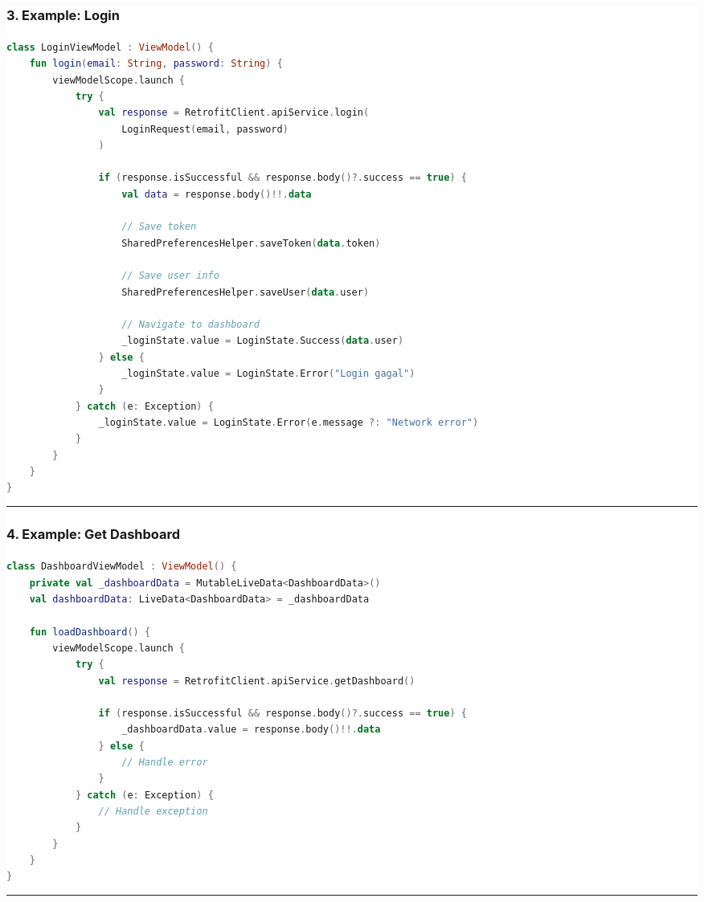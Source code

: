 
### **3. Example: Login**

```kotlin
class LoginViewModel : ViewModel() {
    fun login(email: String, password: String) {
        viewModelScope.launch {
            try {
                val response = RetrofitClient.apiService.login(
                    LoginRequest(email, password)
                )

                if (response.isSuccessful && response.body()?.success == true) {
                    val data = response.body()!!.data

                    // Save token
                    SharedPreferencesHelper.saveToken(data.token)

                    // Save user info
                    SharedPreferencesHelper.saveUser(data.user)

                    // Navigate to dashboard
                    _loginState.value = LoginState.Success(data.user)
                } else {
                    _loginState.value = LoginState.Error("Login gagal")
                }
            } catch (e: Exception) {
                _loginState.value = LoginState.Error(e.message ?: "Network error")
            }
        }
    }
}
```

---

### **4. Example: Get Dashboard**

```kotlin
class DashboardViewModel : ViewModel() {
    private val _dashboardData = MutableLiveData<DashboardData>()
    val dashboardData: LiveData<DashboardData> = _dashboardData

    fun loadDashboard() {
        viewModelScope.launch {
            try {
                val response = RetrofitClient.apiService.getDashboard()

                if (response.isSuccessful && response.body()?.success == true) {
                    _dashboardData.value = response.body()!!.data
                } else {
                    // Handle error
                }
            } catch (e: Exception) {
                // Handle exception
            }
        }
    }
}
```

---